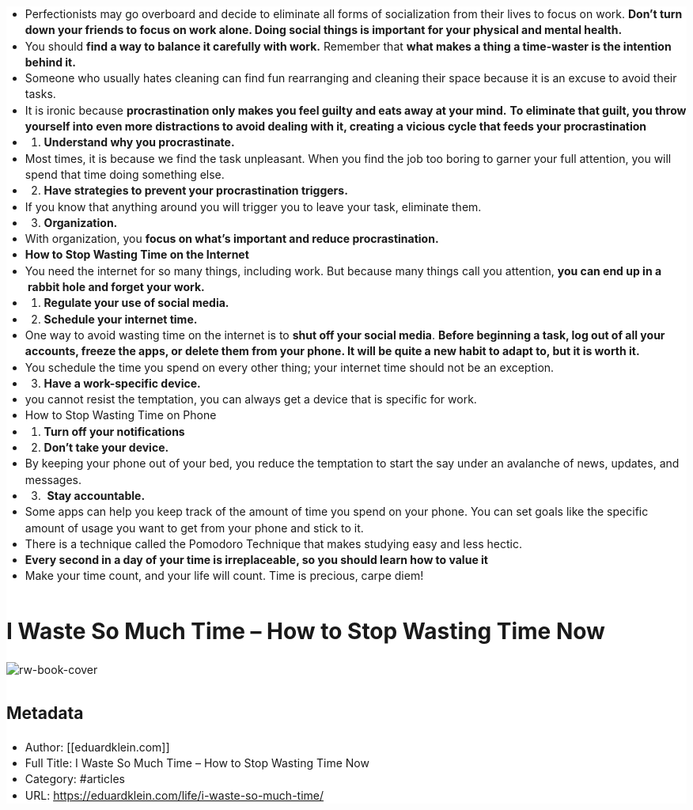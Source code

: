 - Perfectionists may go overboard and decide to eliminate all forms of socialization from their lives to focus on work. **Don’t turn down your friends to focus on work alone. Doing social things is important for your physical and mental health.**
- You should **find a way to balance it carefully with work.** Remember that **what makes a thing a time-waster is the intention behind it.**
- Someone who usually hates cleaning can find fun rearranging and cleaning their space because it is an excuse to avoid their tasks.
- It is ironic because **procrastination only makes you feel guilty and eats away at your mind.** **To eliminate that guilt, you throw yourself into even more distractions to avoid dealing with it, creating a vicious cycle that feeds your procrastination**
- 1. **Understand why you procrastinate.**
- Most times, it is because we find the task unpleasant. When you find the job too boring to garner your full attention, you will spend that time doing something else.
- 2. **Have strategies to prevent your procrastination triggers.**
- If you know that anything around you will trigger you to leave your task, eliminate them.
- 3. **Organization.**
- With organization, you **focus on what’s important and reduce procrastination.**
- **How to Stop Wasting Time on the Internet**
- You need the internet for so many things, including work. But because many things call you attention, **you can end up in a  rabbit hole and forget your work.**
- 1. **Regulate your use of social media.**
- 2. **Schedule your internet time.**
- One way to avoid wasting time on the internet is to **shut off your social media**. **Before beginning a task, log out of all your accounts, freeze the apps, or delete them from your phone. It will be quite a new habit to adapt to, but it is worth it.**
- You schedule the time you spend on every other thing; your internet time should not be an exception.
- 3. **Have a work-specific device.**
- you cannot resist the temptation, you can always get a device that is specific for work.
- How to Stop Wasting Time on Phone
- 1. **Turn off your notifications**
- 2. **Don’t take your device.**
- By keeping your phone out of your bed, you reduce the temptation to start the say under an avalanche of news, updates, and messages.
- 3.  **Stay accountable.**
- Some apps can help you keep track of the amount of time you spend on your phone. You can set goals like the specific amount of usage you want to get from your phone and stick to it.
- There is a technique called the Pomodoro Technique that makes studying easy and less hectic.
- **Every second in a day of your time is irreplaceable, so you should learn how to value it**
- Make your time count, and your life will count. Time is precious, carpe diem!
# I Waste So Much Time – How to Stop Wasting Time Now

![rw-book-cover](https://readwise-assets.s3.amazonaws.com/static/images/article0.00998d930354.png)

## Metadata
- Author: [[eduardklein.com]]
- Full Title: I Waste So Much Time – How to Stop Wasting Time Now
- Category: #articles
- URL: https://eduardklein.com/life/i-waste-so-much-time/
